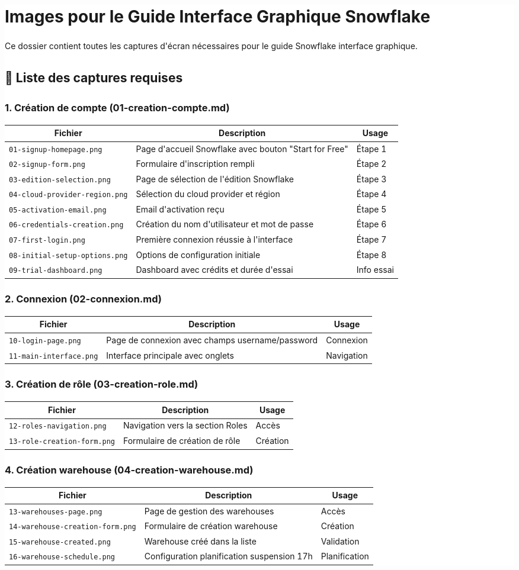 # Images pour le Guide Interface Graphique Snowflake

Ce dossier contient toutes les captures d'écran nécessaires pour le guide Snowflake interface graphique.

## 📸 Liste des captures requises

### 1. Création de compte (01-creation-compte.md)
| Fichier | Description | Usage |
|---------|-------------|-------|
| `01-signup-homepage.png` | Page d'accueil Snowflake avec bouton "Start for Free" | Étape 1 |
| `02-signup-form.png` | Formulaire d'inscription rempli | Étape 2 |
| `03-edition-selection.png` | Page de sélection de l'édition Snowflake | Étape 3 |
| `04-cloud-provider-region.png` | Sélection du cloud provider et région | Étape 4 |
| `05-activation-email.png` | Email d'activation reçu | Étape 5 |
| `06-credentials-creation.png` | Création du nom d'utilisateur et mot de passe | Étape 6 |
| `07-first-login.png` | Première connexion réussie à l'interface | Étape 7 |
| `08-initial-setup-options.png` | Options de configuration initiale | Étape 8 |
| `09-trial-dashboard.png` | Dashboard avec crédits et durée d'essai | Info essai |

### 2. Connexion (02-connexion.md)
| Fichier | Description | Usage |
|---------|-------------|-------|
| `10-login-page.png` | Page de connexion avec champs username/password | Connexion |
| `11-main-interface.png` | Interface principale avec onglets | Navigation |

### 3. Création de rôle (03-creation-role.md)
| Fichier | Description | Usage |
|---------|-------------|-------|
| `12-roles-navigation.png` | Navigation vers la section Roles | Accès |
| `13-role-creation-form.png` | Formulaire de création de rôle | Création |

### 4. Création warehouse (04-creation-warehouse.md)
| Fichier | Description | Usage |
|---------|-------------|-------|
| `13-warehouses-page.png` | Page de gestion des warehouses | Accès |
| `14-warehouse-creation-form.png` | Formulaire de création warehouse | Création |
| `15-warehouse-created.png` | Warehouse créé dans la liste | Validation |
| `16-warehouse-schedule.png` | Configuration planification suspension 17h | Planification |
